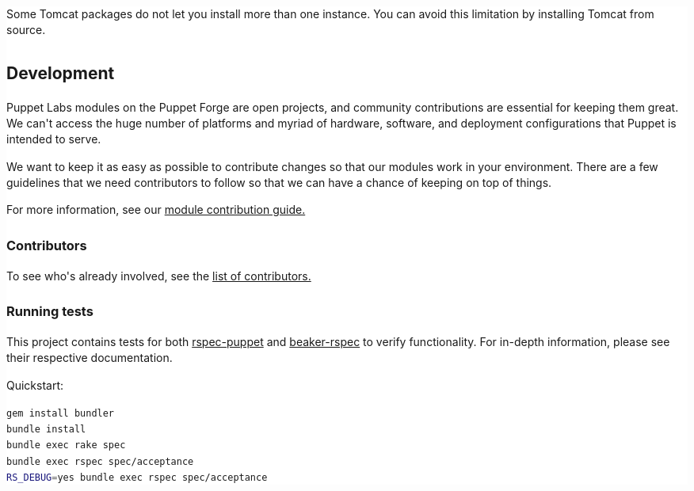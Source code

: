 Some Tomcat packages do not let you install more than one instance. You can avoid this limitation by installing Tomcat from source.

## Development

Puppet Labs modules on the Puppet Forge are open projects, and community contributions are essential for keeping them great. We can't access the huge number of platforms and myriad of hardware, software, and deployment configurations that Puppet is intended to serve.

We want to keep it as easy as possible to contribute changes so that our modules work in your environment. There are a few guidelines that we need contributors to follow so that we can have a chance of keeping on top of things.

For more information, see our [module contribution guide.](https://docs.puppetlabs.com/forge/contributing.html)

### Contributors

To see who's already involved, see the [list of contributors.](https://github.com/puppetlabs/puppetlabs-tomcat/graphs/contributors)

### Running tests

This project contains tests for both [rspec-puppet](http://rspec-puppet.com/) and [beaker-rspec](https://github.com/puppetlabs/beaker-rspec) to verify functionality. For in-depth information, please see their respective documentation.

Quickstart:

```bash
gem install bundler
bundle install
bundle exec rake spec
bundle exec rspec spec/acceptance
RS_DEBUG=yes bundle exec rspec spec/acceptance
```
